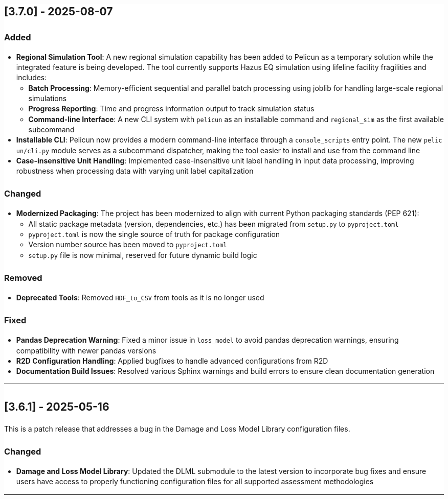 ## [3.7.0] - 2025-08-07

### Added
- **Regional Simulation Tool**: A new regional simulation capability has been added to Pelicun as a temporary solution while the integrated feature is being developed. The tool currently supports Hazus EQ simulation using lifeline facility fragilities and includes:
    - **Batch Processing**: Memory-efficient sequential and parallel batch processing using joblib for handling large-scale regional simulations
    - **Progress Reporting**: Time and progress information output to track simulation status
    - **Command-line Interface**: A new CLI system with `pelicun` as an installable command and `regional_sim` as the first available subcommand
- **Installable CLI**: Pelicun now provides a modern command-line interface through a `console_scripts` entry point. The new `pelicun/cli.py` module serves as a subcommand dispatcher, making the tool easier to install and use from the command line
- **Case-insensitive Unit Handling**: Implemented case-insensitive unit label handling in input data processing, improving robustness when processing data with varying unit label capitalization

### Changed
- **Modernized Packaging**: The project has been modernized to align with current Python packaging standards (PEP 621):
    - All static package metadata (version, dependencies, etc.) has been migrated from `setup.py` to `pyproject.toml`
    - `pyproject.toml` is now the single source of truth for package configuration
    - Version number source has been moved to `pyproject.toml`
    - `setup.py` file is now minimal, reserved for future dynamic build logic

### Removed
- **Deprecated Tools**: Removed `HDF_to_CSV` from tools as it is no longer used

### Fixed
- **Pandas Deprecation Warning**: Fixed a minor issue in `loss_model` to avoid pandas deprecation warnings, ensuring compatibility with newer pandas versions
- **R2D Configuration Handling**: Applied bugfixes to handle advanced configurations from R2D
- **Documentation Build Issues**: Resolved various Sphinx warnings and build errors to ensure clean documentation generation

---

## [3.6.1] - 2025-05-16

This is a patch release that addresses a bug in the Damage and Loss Model Library configuration files.

### Changed
- **Damage and Loss Model Library**: Updated the DLML submodule to the latest version to incorporate bug fixes and ensure users have access to properly functioning configuration files for all supported assessment methodologies

---
